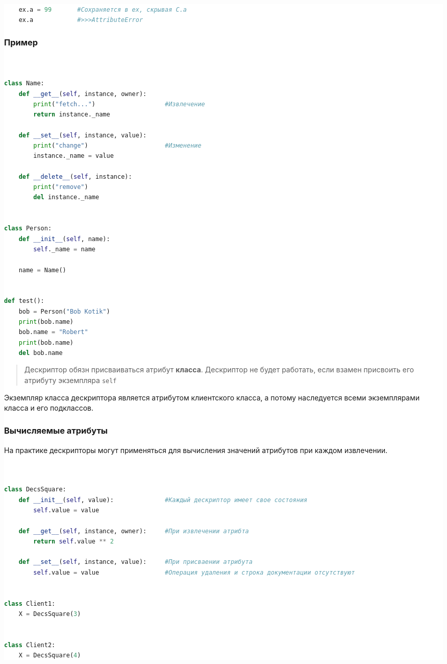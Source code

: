 ```python
    ex.a = 99       #Сохраняется в ex, скрывая C.a
    ex.a            #>>>AttributeError
```  
### __Пример__  
```python


class Name:
    def __get__(self, instance, owner):
        print("fetch...")                   #Извлечение
        return instance._name
    
    def __set__(self, instance, value):
        print("change")                     #Изменение
        instance._name = value

    def __delete__(self, instance):
        print("remove")
        del instance._name


class Person:
    def __init__(self, name):
        self._name = name
    
    name = Name()


def test():
    bob = Person("Bob Kotik")
    print(bob.name)
    bob.name = "Robert"
    print(bob.name)
    del bob.name
```
> Дескриптор обязн присваиваться атрибут __класса__. Дескриптор не будет работать, если взамен присвоить его атрибуту экземпляра `self`

Экземпляр класса дескриптора является атрибутом клиентского класса, а потому наследуется всеми экземплярами класса и его подклассов.  
### __Вычисляемые атрибуты__  
На практике дескрипторы могут применяться для вычисления значений атрибутов при каждом извлечении.
```python


class DecsSquare:
    def __init__(self, value):              #Каждый дескриптор имеет свое состояния
        self.value = value
    
    def __get__(self, instance, owner):     #При извлечении атрибта
        return self.value ** 2 
    
    def __set__(self, instance, value):     #При присваении атрибута
        self.value = value                  #Операция удаления и строка документации отсутствуют


class Client1:
    X = DecsSquare(3)


class Client2:
    X = DecsSquare(4)

```